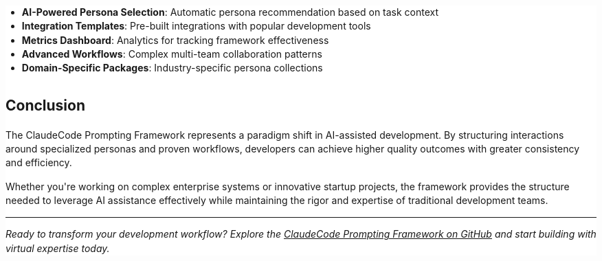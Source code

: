 - **AI-Powered Persona Selection**: Automatic persona recommendation based on task context
- **Integration Templates**: Pre-built integrations with popular development tools
- **Metrics Dashboard**: Analytics for tracking framework effectiveness
- **Advanced Workflows**: Complex multi-team collaboration patterns
- **Domain-Specific Packages**: Industry-specific persona collections

## Conclusion

The ClaudeCode Prompting Framework represents a paradigm shift in AI-assisted development. By structuring interactions around specialized personas and proven workflows, developers can achieve higher quality outcomes with greater consistency and efficiency.

Whether you're working on complex enterprise systems or innovative startup projects, the framework provides the structure needed to leverage AI assistance effectively while maintaining the rigor and expertise of traditional development teams.

---

*Ready to transform your development workflow? Explore the [ClaudeCode Prompting Framework on GitHub](https://github.com/kholcomb/ClaudeCode_Prompting_Framework) and start building with virtual expertise today.*